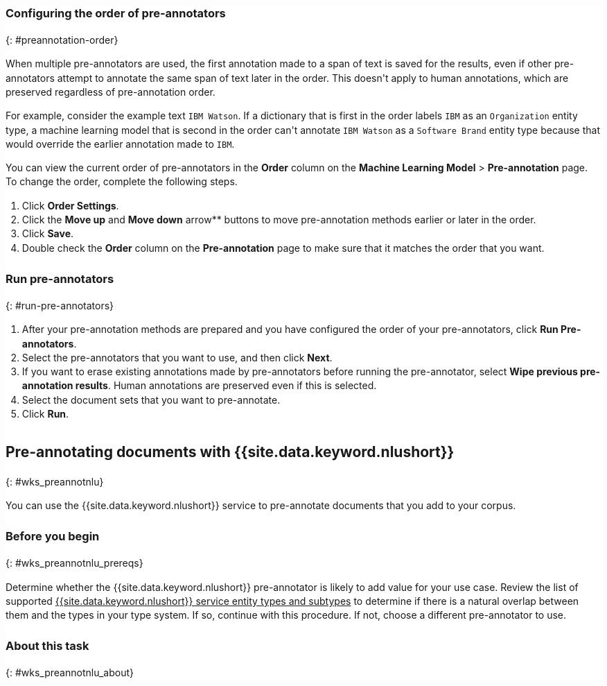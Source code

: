 ### Configuring the order of pre-annotators
{: #preannotation-order}

When multiple pre-annotators are used, the first annotation made to a span of text is saved for the results, even if other pre-annotators attempt to annotate the same span of text later in the order. This doesn't apply to human annotations, which are preserved regardless of pre-annotation order.

For example, consider the example text `IBM Watson`. If a dictionary that is first in the order labels `IBM` as an `Organization` entity type, a machine learning model that is second in the order can't annotate `IBM Watson` as a `Software Brand` entity type because that would override the earlier annotation made to `IBM`.

You can view the current order of pre-annotators in the **Order** column on the **Machine Learning Model** > **Pre-annotation** page. To change the order, complete the following steps.

1. Click **Order Settings**.
1. Click the **Move up** and **Move down** arrow** buttons to move pre-annotation methods earlier or later in the order.
1. Click **Save**.
1. Double check the **Order** column on the **Pre-annotation** page to make sure that it matches the order that you want.

### Run pre-annotators
{: #run-pre-annotators}

1. After your pre-annotation methods are prepared and you have configured the order of your pre-annotators, click **Run Pre-annotators**.
1. Select the pre-annotators that you want to use, and then click **Next**.
1. If you want to erase existing annotations made by pre-annotators before running the pre-annotator, select **Wipe previous pre-annotation results**. Human annotations are preserved even if this is selected.
1. Select the document sets that you want to pre-annotate.
1. Click **Run**.

## Pre-annotating documents with {{site.data.keyword.nlushort}}
{: #wks_preannotnlu}

You can use the {{site.data.keyword.nlushort}} service to pre-annotate documents that you add to your corpus.

### Before you begin
{: #wks_preannotnlu_prereqs}

Determine whether the {{site.data.keyword.nlushort}} pre-annotator is likely to add value for your use case. Review the list of supported [{{site.data.keyword.nlushort}} service entity types and subtypes](/docs/natural-language-understanding?topic=natural-language-understanding-entity-types) to determine if there is a natural overlap between them and the types in your type system. If so, continue with this procedure. If not, choose a different pre-annotator to use.

### About this task
{: #wks_preannotnlu_about}
